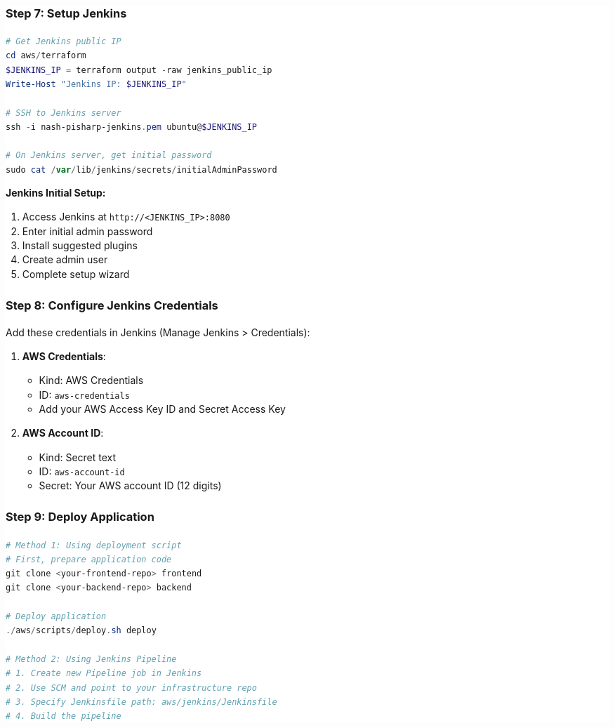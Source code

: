 ### Step 7: Setup Jenkins

```powershell
# Get Jenkins public IP
cd aws/terraform
$JENKINS_IP = terraform output -raw jenkins_public_ip
Write-Host "Jenkins IP: $JENKINS_IP"

# SSH to Jenkins server
ssh -i nash-pisharp-jenkins.pem ubuntu@$JENKINS_IP

# On Jenkins server, get initial password
sudo cat /var/lib/jenkins/secrets/initialAdminPassword
```

**Jenkins Initial Setup:**
1. Access Jenkins at `http://<JENKINS_IP>:8080`
2. Enter initial admin password
3. Install suggested plugins
4. Create admin user
5. Complete setup wizard

### Step 8: Configure Jenkins Credentials

Add these credentials in Jenkins (Manage Jenkins > Credentials):

1. **AWS Credentials**:
   - Kind: AWS Credentials
   - ID: `aws-credentials`
   - Add your AWS Access Key ID and Secret Access Key

2. **AWS Account ID**:
   - Kind: Secret text
   - ID: `aws-account-id`
   - Secret: Your AWS account ID (12 digits)

### Step 9: Deploy Application

```powershell
# Method 1: Using deployment script
# First, prepare application code
git clone <your-frontend-repo> frontend
git clone <your-backend-repo> backend

# Deploy application
./aws/scripts/deploy.sh deploy

# Method 2: Using Jenkins Pipeline
# 1. Create new Pipeline job in Jenkins
# 2. Use SCM and point to your infrastructure repo
# 3. Specify Jenkinsfile path: aws/jenkins/Jenkinsfile
# 4. Build the pipeline
```

